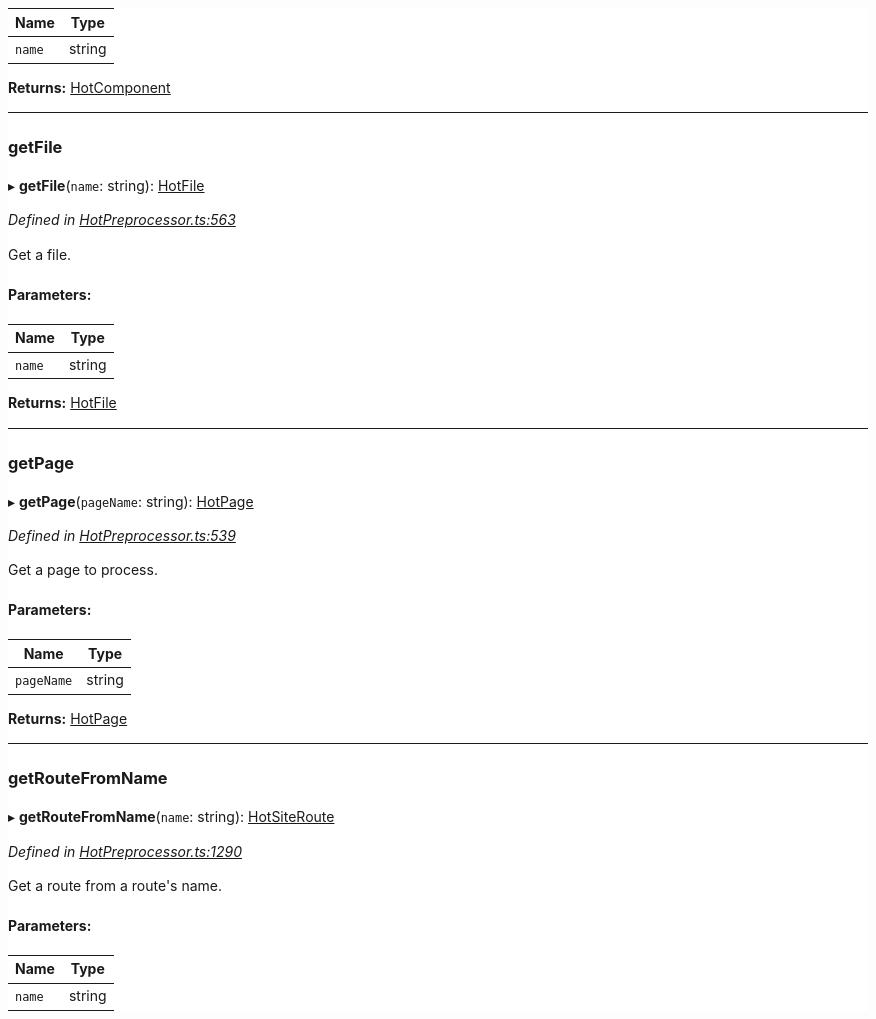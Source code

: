 Name | Type |
------ | ------ |
`name` | string |

**Returns:** [HotComponent](hotcomponent.md)

___

### getFile

▸ **getFile**(`name`: string): [HotFile](hotfile.md)

*Defined in [HotPreprocessor.ts:563](https://github.com/OurFreeLight/HotPreprocessor/blob/a28393c/src/HotPreprocessor.ts#L563)*

Get a file.

#### Parameters:

Name | Type |
------ | ------ |
`name` | string |

**Returns:** [HotFile](hotfile.md)

___

### getPage

▸ **getPage**(`pageName`: string): [HotPage](hotpage.md)

*Defined in [HotPreprocessor.ts:539](https://github.com/OurFreeLight/HotPreprocessor/blob/a28393c/src/HotPreprocessor.ts#L539)*

Get a page to process.

#### Parameters:

Name | Type |
------ | ------ |
`pageName` | string |

**Returns:** [HotPage](hotpage.md)

___

### getRouteFromName

▸ **getRouteFromName**(`name`: string): [HotSiteRoute](../interfaces/hotsiteroute.md)

*Defined in [HotPreprocessor.ts:1290](https://github.com/OurFreeLight/HotPreprocessor/blob/a28393c/src/HotPreprocessor.ts#L1290)*

Get a route from a route's name.

#### Parameters:

Name | Type |
------ | ------ |
`name` | string |

